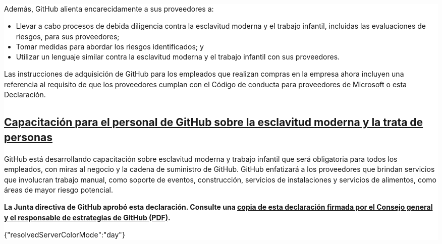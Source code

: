 Además, GitHub alienta encarecidamente a sus proveedores a:

* Llevar a cabo procesos de debida diligencia contra la esclavitud moderna y el trabajo infantil, incluidas las evaluaciones de riesgos, para sus proveedores;
* Tomar medidas para abordar los riesgos identificados; y
* Utilizar un lenguaje similar contra la esclavitud moderna y el trabajo infantil con sus proveedores.

Las instrucciones de adquisición de GitHub para los empleados que realizan compras en la empresa ahora incluyen una referencia al requisito de que los proveedores cumplan con el Código de conducta para proveedores de Microsoft o esta Declaración.

[Capacitación para el personal de GitHub sobre la esclavitud moderna y la trata de personas](#training-for-github-staff-about-modern-slavery-and-human-trafficking)
----------

GitHub está desarrollando capacitación sobre esclavitud moderna y trabajo infantil que será obligatoria para todos los empleados, con miras al negocio y la cadena de suministro de GitHub. GitHub enfatizará a los proveedores que brindan servicios que involucran trabajo manual, como soporte de eventos, construcción, servicios de instalaciones y servicios de alimentos, como áreas de mayor riesgo potencial.

**La Junta directiva de GitHub aprobó esta declaración. Consulte una [copia de esta declaración firmada por el Consejo general y el responsable de estrategias de GitHub (PDF)](/assets/images/help/site-policy/github-statement-against-modern-slavery-and-child-labor.pdf).**

{"resolvedServerColorMode":"day"}
